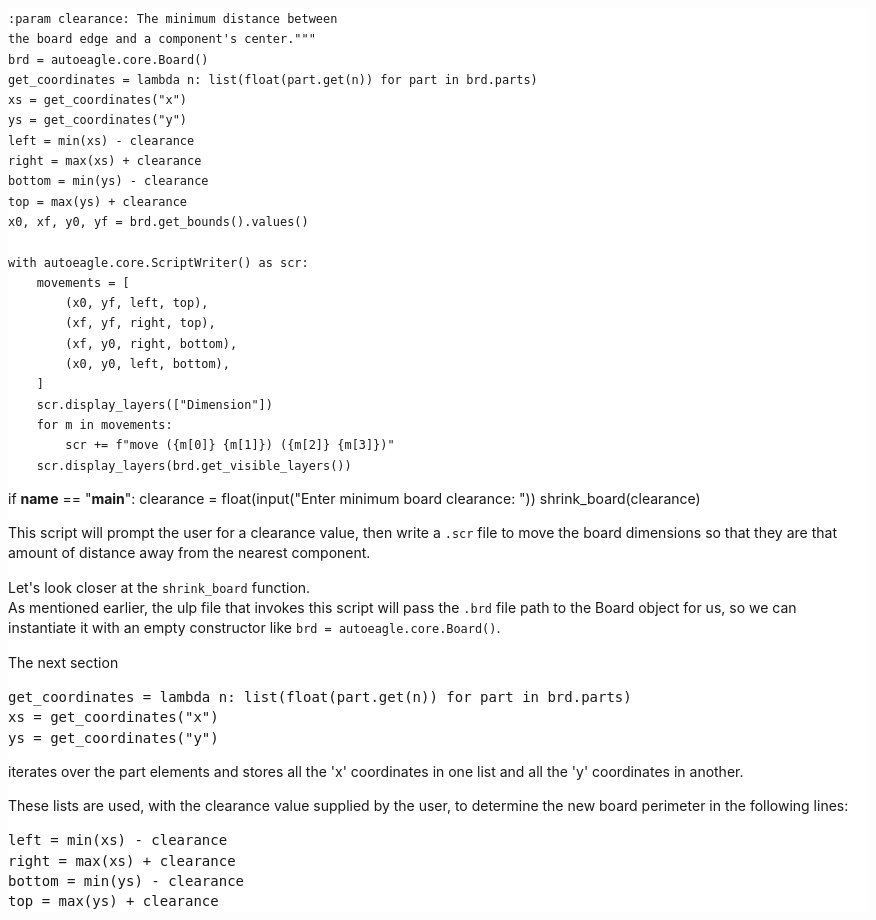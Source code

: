     :param clearance: The minimum distance between
    the board edge and a component's center."""
    brd = autoeagle.core.Board()
    get_coordinates = lambda n: list(float(part.get(n)) for part in brd.parts)
    xs = get_coordinates("x")
    ys = get_coordinates("y")
    left = min(xs) - clearance
    right = max(xs) + clearance
    bottom = min(ys) - clearance
    top = max(ys) + clearance
    x0, xf, y0, yf = brd.get_bounds().values()
    
    with autoeagle.core.ScriptWriter() as scr:
        movements = [
            (x0, yf, left, top),
            (xf, yf, right, top),
            (xf, y0, right, bottom),
            (x0, y0, left, bottom),
        ]
        scr.display_layers(["Dimension"])
        for m in movements:
            scr += f"move ({m[0]} {m[1]}) ({m[2]} {m[3]})"
        scr.display_layers(brd.get_visible_layers())


if __name__ == "__main__":
    clearance = float(input("Enter minimum board clearance: "))
    shrink_board(clearance)

</pre>

This script will prompt the user for a clearance value, then
write a `.scr` file to move the board dimensions so that they are that amount
of distance away from the nearest component.<br>

Let's look closer at the `shrink_board` function.<br>
As mentioned earlier, the ulp file that invokes this script will pass the
`.brd` file path to the Board object for us, so we can instantiate it
with an empty constructor like `brd = autoeagle.core.Board()`.<br>

The next section
<pre>
get_coordinates = lambda n: list(float(part.get(n)) for part in brd.parts)
xs = get_coordinates("x")
ys = get_coordinates("y")
</pre>

iterates over the part elements and stores all the 'x' coordinates in 
one list and all the 'y' coordinates in another.

These lists are used, with the clearance value supplied by the user,
to determine the new board perimeter in the following lines:
<pre>
left = min(xs) - clearance
right = max(xs) + clearance
bottom = min(ys) - clearance
top = max(ys) + clearance
</pre>
